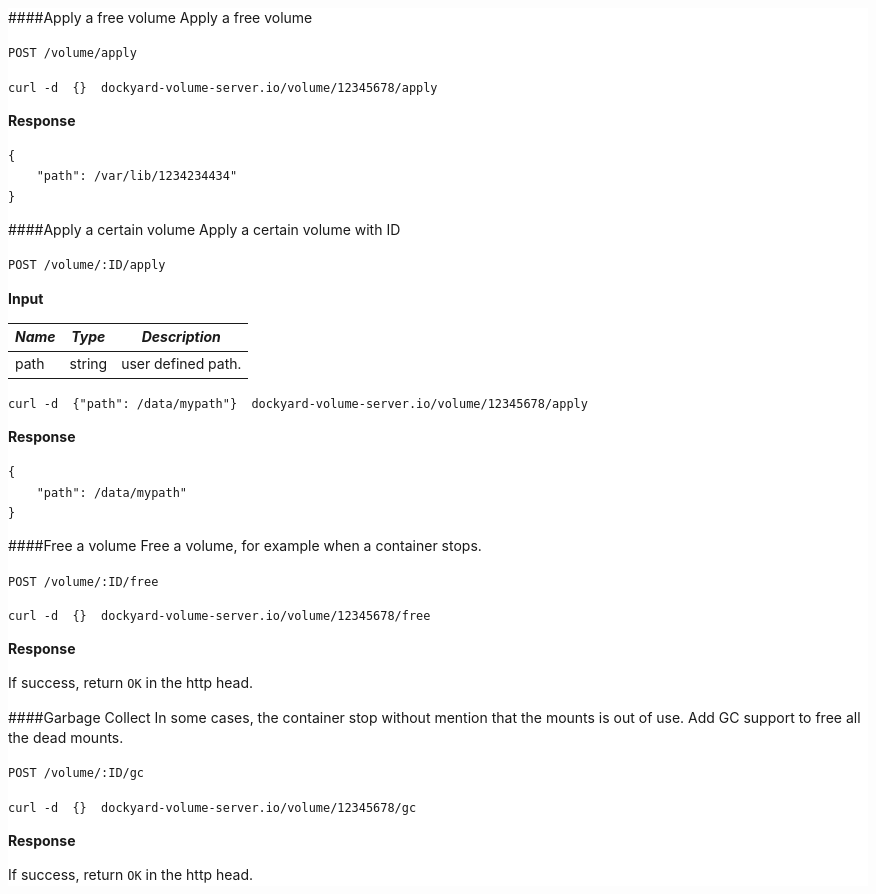 ####Apply a free volume
Apply a free volume

```
POST /volume/apply
```

```
curl -d  {}  dockyard-volume-server.io/volume/12345678/apply
```

**Response**

```
{
	"path": /var/lib/1234234434"
}
```

####Apply a certain volume
Apply a certain volume with ID

```
POST /volume/:ID/apply
```

**Input**

| *Name* | *Type* | *Description* |
| -------| ------ | --------- |
| path | string | user defined path. |

```
curl -d  {"path": /data/mypath"}  dockyard-volume-server.io/volume/12345678/apply
```

**Response**

```
{
	"path": /data/mypath"
}
```


####Free a volume
Free a volume, for example when a container stops.

```
POST /volume/:ID/free
```

```
curl -d  {}  dockyard-volume-server.io/volume/12345678/free
```

**Response**

If success,  return `OK` in the http head.

####Garbage Collect
In some cases, the container stop without mention that the mounts is out of use.
Add GC support to free all the dead mounts.

```
POST /volume/:ID/gc
```

```
curl -d  {}  dockyard-volume-server.io/volume/12345678/gc
```

**Response**

If success,  return `OK` in the http head.
